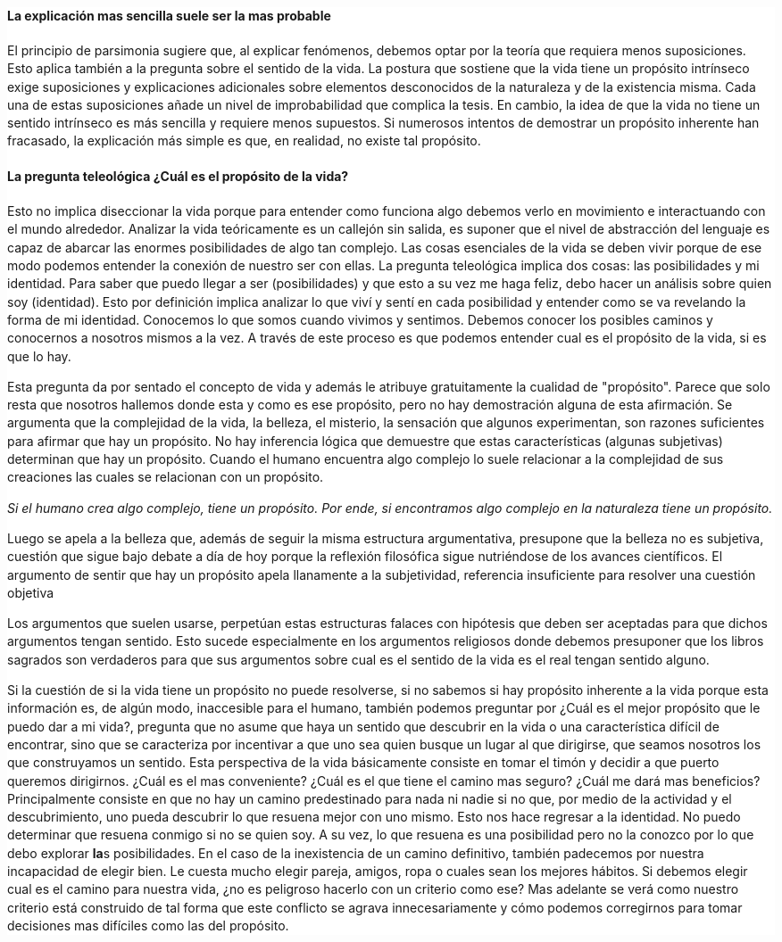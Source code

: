 #### La explicación mas sencilla suele ser la mas probable
El principio de parsimonia sugiere que, al explicar fenómenos, debemos optar por la teoría que requiera menos suposiciones. Esto aplica también a la pregunta sobre el sentido de la vida. La postura que sostiene que la vida tiene un propósito intrínseco exige suposiciones y explicaciones adicionales sobre elementos desconocidos de la naturaleza y de la existencia misma. Cada una de estas suposiciones añade un nivel de improbabilidad que complica la tesis. En cambio, la idea de que la vida no tiene un sentido intrínseco es más sencilla y requiere menos supuestos. Si numerosos intentos de demostrar un propósito inherente han fracasado, la explicación más simple es que, en realidad, no existe tal propósito.

#### La pregunta teleológica ¿Cuál es el propósito de la vida?
Esto no implica diseccionar la vida porque para entender como funciona algo debemos verlo en movimiento e interactuando con el mundo alrededor. Analizar la vida teóricamente es un callejón sin salida, es suponer que el nivel de abstracción del lenguaje es capaz de abarcar las enormes posibilidades de algo tan complejo. Las cosas esenciales de la vida se deben vivir porque de ese modo podemos entender la conexión de nuestro ser con ellas. La pregunta teleológica implica dos cosas: las posibilidades y mi identidad. Para saber que puedo llegar a ser (posibilidades) y que esto a su vez me haga feliz, debo hacer un análisis sobre quien soy (identidad). Esto por definición implica analizar lo que viví y sentí en cada posibilidad y entender como se va revelando la forma de mi identidad. Conocemos lo que somos cuando vivimos y sentimos. Debemos conocer los posibles caminos y conocernos a nosotros mismos a la vez. A través de este proceso es que podemos entender cual es el propósito de la vida, si es que lo hay.

Esta pregunta da por sentado el concepto de vida y además le atribuye gratuitamente la cualidad de "propósito". Parece que solo resta que nosotros hallemos donde esta y como es ese propósito, pero no hay demostración alguna de esta afirmación. Se argumenta que la complejidad de la vida, la belleza, el misterio, la sensación que algunos experimentan, son razones suficientes para afirmar que hay un propósito. No hay inferencia lógica que demuestre que estas características (algunas subjetivas) determinan que hay un propósito. Cuando el humano encuentra algo complejo lo suele relacionar a la complejidad de sus creaciones las cuales se relacionan con un propósito.

*Si el humano crea algo complejo, tiene un propósito. Por ende, si encontramos algo complejo en la naturaleza tiene un propósito.*

Luego se apela a la belleza que, además de seguir la misma estructura argumentativa, presupone que la belleza no es subjetiva, cuestión que sigue bajo debate a día de hoy porque la reflexión filosófica sigue nutriéndose de los avances científicos. El argumento de sentir que hay un propósito apela llanamente a la subjetividad, referencia insuficiente para resolver una cuestión objetiva

Los argumentos que suelen usarse, perpetúan estas estructuras falaces con hipótesis que deben ser aceptadas para que dichos argumentos tengan sentido. Esto sucede especialmente en los argumentos religiosos donde debemos presuponer que los libros sagrados son verdaderos para que sus argumentos sobre cual es el sentido de la vida es el real tengan sentido alguno.

Si la cuestión de si la vida tiene un propósito no puede resolverse, si no sabemos si hay propósito inherente a la vida porque esta información es, de algún modo, inaccesible para el humano, también podemos preguntar por ¿Cuál es el mejor propósito que le puedo dar a mi vida?, pregunta que no asume que haya un sentido que descubrir en la vida o una característica difícil de encontrar, sino que se caracteriza por incentivar a que uno sea quien busque un lugar al que dirigirse, que seamos nosotros los que construyamos un sentido. Esta perspectiva de la vida básicamente consiste en tomar el timón y decidir a que puerto queremos dirigirnos. ¿Cuál es el mas conveniente? ¿Cuál es el que tiene el camino mas seguro? ¿Cuál me dará mas beneficios? Principalmente consiste en que no hay un camino predestinado para nada ni nadie si no que, por medio de la actividad y el descubrimiento, uno pueda descubrir lo que resuena mejor con uno mismo. Esto nos hace regresar a la identidad. No puedo determinar que resuena conmigo si no se quien soy. A su vez, lo que resuena es una posibilidad pero no la conozco por lo que debo explorar **la**s posibilidades. En el caso de la inexistencia de un camino definitivo, también padecemos por nuestra incapacidad de elegir bien. Le cuesta mucho elegir pareja, amigos, ropa o cuales sean los mejores hábitos. Si debemos elegir cual es el camino para nuestra vida, ¿no es peligroso hacerlo con un criterio como ese? Mas adelante se verá como nuestro criterio está construido de tal forma que este conflicto se agrava innecesariamente y cómo podemos corregirnos para tomar decisiones mas difíciles como las del propósito.
